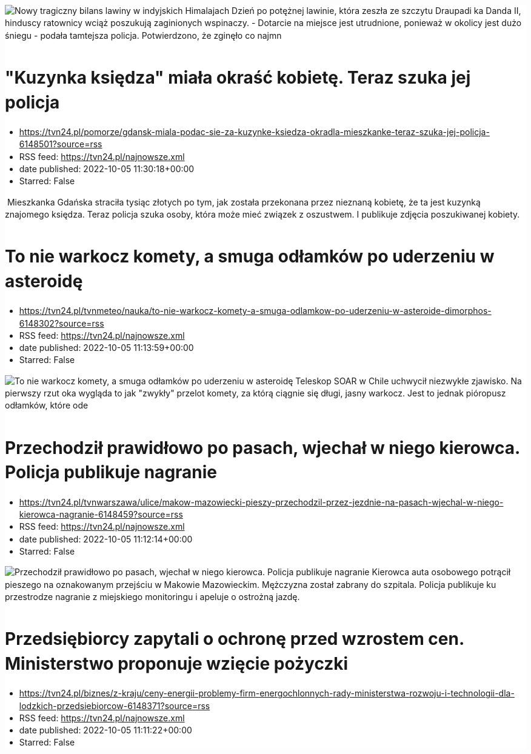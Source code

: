 <img alt="Nowy tragiczny bilans lawiny w indyjskich Himalajach" src="https://tvn24.pl/tvnmeteo/najnowsze/cdn-zdjecie-7wwtp1-lawina-zeszlo-ze-szczytu-draupadi-ka-danda-ii-w-stanie-uttarakhand-6146172/alternates/LANDSCAPE_1280" />
    Dzień po potężnej lawinie, która zeszła ze szczytu Draupadi ka Danda II, hinduscy ratownicy wciąż poszukują zaginionych wspinaczy. - Dotarcie na miejsce jest utrudnione, ponieważ w okolicy jest dużo śniegu - podała tamtejsza policja. Potwierdzono, że zginęło co najmn

# "Kuzynka księdza" miała okraść kobietę. Teraz szuka jej policja
 - https://tvn24.pl/pomorze/gdansk-miala-podac-sie-za-kuzynke-ksiedza-okradla-mieszkanke-teraz-szuka-jej-policja-6148501?source=rss
 - RSS feed: https://tvn24.pl/najnowsze.xml
 - date published: 2022-10-05 11:30:18+00:00
 - Starred: False

<img alt="" src="https://tvn24.pl/najnowsze/cdn-zdjecie-32mdco-poszukiwana-kobieta-miala-dopuscic-sie-oszustwa-6148504/alternates/LANDSCAPE_1280" />
    Mieszkanka Gdańska straciła tysiąc złotych po tym, jak została przekonana przez nieznaną kobietę, że ta jest kuzynką znajomego księdza. Teraz policja szuka osoby, która może mieć związek z oszustwem. I publikuje zdjęcia poszukiwanej kobiety.

# To nie warkocz komety, a smuga odłamków po uderzeniu w asteroidę
 - https://tvn24.pl/tvnmeteo/nauka/to-nie-warkocz-komety-a-smuga-odlamkow-po-uderzeniu-w-asteroide-dimorphos-6148302?source=rss
 - RSS feed: https://tvn24.pl/najnowsze.xml
 - date published: 2022-10-05 11:13:59+00:00
 - Starred: False

<img alt="To nie warkocz komety, a smuga odłamków po uderzeniu w asteroidę" src="https://tvn24.pl/tvnmeteo/najnowsze/cdn-zdjecie-itm4p6-uderzenie-w-dimorphosa-na-zdjeciu-teleskopu-southern-astrophysical-research-telescope-soar-w-chile-z-dnia-28-wrzesnia-2022-6148317/alternates/LANDSCAPE_1280" />
    Teleskop SOAR w Chile uchwycił niezwykłe zjawisko. Na pierwszy rzut oka wygląda to jak "zwykły" przelot komety, za którą ciągnie się długi, jasny warkocz. Jest to jednak pióropusz odłamków, które ode

# Przechodził prawidłowo po pasach, wjechał w niego kierowca. Policja publikuje nagranie
 - https://tvn24.pl/tvnwarszawa/ulice/makow-mazowiecki-pieszy-przechodzil-przez-jezdnie-na-pasach-wjechal-w-niego-kierowca-nagranie-6148459?source=rss
 - RSS feed: https://tvn24.pl/najnowsze.xml
 - date published: 2022-10-05 11:12:14+00:00
 - Starred: False

<img alt="Przechodził prawidłowo po pasach, wjechał w niego kierowca. Policja publikuje nagranie" src="https://tvn24.pl/najnowsze/cdn-zdjecie-na69fj-potracenie-pieszego-na-przejsciu-w-makowie-mazowieckim-6148488/alternates/LANDSCAPE_1280" />
    Kierowca auta osobowego potrącił pieszego na oznakowanym przejściu w Makowie Mazowieckim. Mężczyzna został zabrany do szpitala. Policja publikuje ku przestrodze nagranie z miejskiego monitoringu i apeluje o ostrożną jazdę.

# Przedsiębiorcy zapytali o ochronę przed wzrostem cen. Ministerstwo proponuje wzięcie pożyczki
 - https://tvn24.pl/biznes/z-kraju/ceny-energii-problemy-firm-energochlonnych-rady-ministerstwa-rozwoju-i-technologii-dla-lodzkich-przedsiebiorcow-6148371?source=rss
 - RSS feed: https://tvn24.pl/najnowsze.xml
 - date published: 2022-10-05 11:11:22+00:00
 - Starred: False
